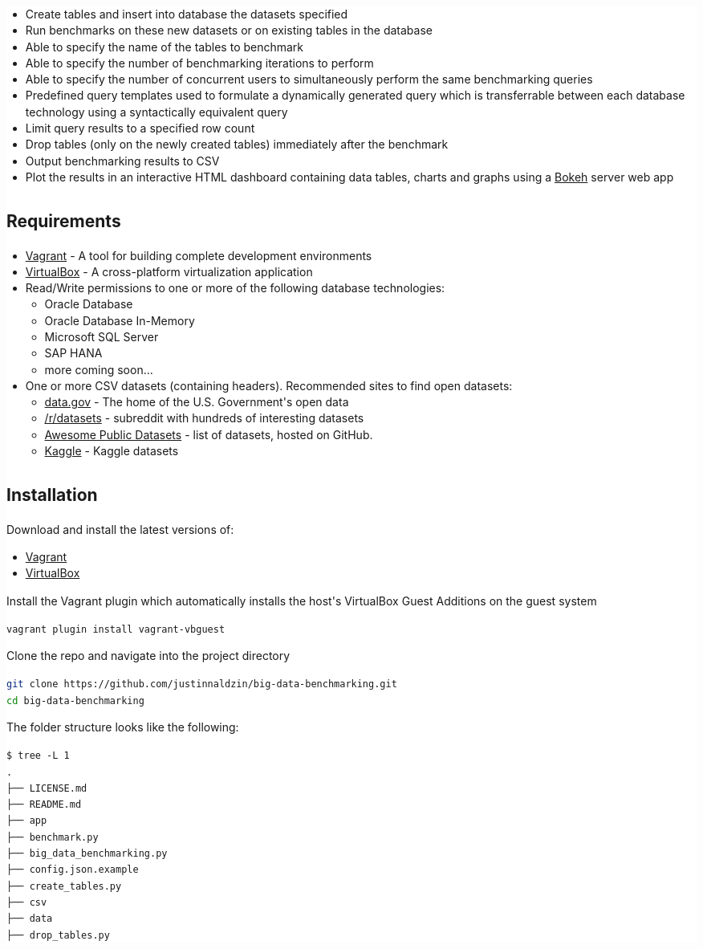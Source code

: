 - Create tables and insert into database the datasets specified
- Run benchmarks on these new datasets or on existing tables in the database
- Able to specify the name of the tables to benchmark
- Able to specify the number of benchmarking iterations to perform
- Able to specify the number of concurrent users to simultaneously perform the same benchmarking queries
- Predefined query templates used to formulate a dynamically generated query which is transferrable between each database technology using a syntactically equivalent query
- Limit query results to a specified row count
- Drop tables (only on the newly created tables) immediately after the benchmark
- Output benchmarking results to CSV
- Plot the results in an interactive HTML dashboard containing data tables, charts and graphs using a [Bokeh](http://bokeh.pydata.org/) server web app


## Requirements

- [Vagrant](https://www.vagrantup.com/) - A tool for building complete development environments
- [VirtualBox](https://www.virtualbox.org/) - A cross-platform virtualization application
- Read/Write permissions to one or more of the following database technologies:
  - Oracle Database
  - Oracle Database In-Memory
  - Microsoft SQL Server
  - SAP HANA
  - more coming soon...
- One or more CSV datasets (containing headers).  Recommended sites to find open datasets:
  - [data.gov](https://www.data.gov) - The home of the U.S. Government's open data
  - [/r/datasets](https://www.reddit.com/r/datasets/) - subreddit with hundreds of interesting datasets
  - [Awesome Public Datasets](https://github.com/caesar0301/awesome-public-datasets) - list of datasets, hosted on GitHub.
  - [Kaggle](https://www.kaggle.com/datasets) - Kaggle datasets


## Installation

Download and install the latest versions of:
- [Vagrant](https://www.vagrantup.com/docs/installation/)
- [VirtualBox](https://www.virtualbox.org/)

Install the Vagrant plugin which automatically installs the host's VirtualBox Guest Additions on the guest system
```sh
vagrant plugin install vagrant-vbguest
```

Clone the repo and navigate into the project directory
```sh
git clone https://github.com/justinnaldzin/big-data-benchmarking.git
cd big-data-benchmarking
```

The folder structure looks like the following:
```
$ tree -L 1
.
├── LICENSE.md
├── README.md
├── app
├── benchmark.py
├── big_data_benchmarking.py
├── config.json.example
├── create_tables.py
├── csv
├── data
├── drop_tables.py
```
